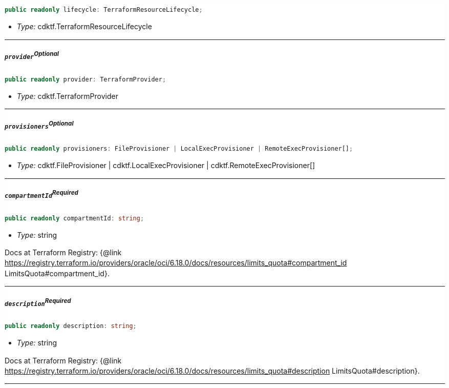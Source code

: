 ```typescript
public readonly lifecycle: TerraformResourceLifecycle;
```

- *Type:* cdktf.TerraformResourceLifecycle

---

##### `provider`<sup>Optional</sup> <a name="provider" id="rhizo-co-terraform-provider-oci.limitsQuota.LimitsQuotaConfig.property.provider"></a>

```typescript
public readonly provider: TerraformProvider;
```

- *Type:* cdktf.TerraformProvider

---

##### `provisioners`<sup>Optional</sup> <a name="provisioners" id="rhizo-co-terraform-provider-oci.limitsQuota.LimitsQuotaConfig.property.provisioners"></a>

```typescript
public readonly provisioners: FileProvisioner | LocalExecProvisioner | RemoteExecProvisioner[];
```

- *Type:* cdktf.FileProvisioner | cdktf.LocalExecProvisioner | cdktf.RemoteExecProvisioner[]

---

##### `compartmentId`<sup>Required</sup> <a name="compartmentId" id="rhizo-co-terraform-provider-oci.limitsQuota.LimitsQuotaConfig.property.compartmentId"></a>

```typescript
public readonly compartmentId: string;
```

- *Type:* string

Docs at Terraform Registry: {@link https://registry.terraform.io/providers/oracle/oci/6.18.0/docs/resources/limits_quota#compartment_id LimitsQuota#compartment_id}.

---

##### `description`<sup>Required</sup> <a name="description" id="rhizo-co-terraform-provider-oci.limitsQuota.LimitsQuotaConfig.property.description"></a>

```typescript
public readonly description: string;
```

- *Type:* string

Docs at Terraform Registry: {@link https://registry.terraform.io/providers/oracle/oci/6.18.0/docs/resources/limits_quota#description LimitsQuota#description}.

---